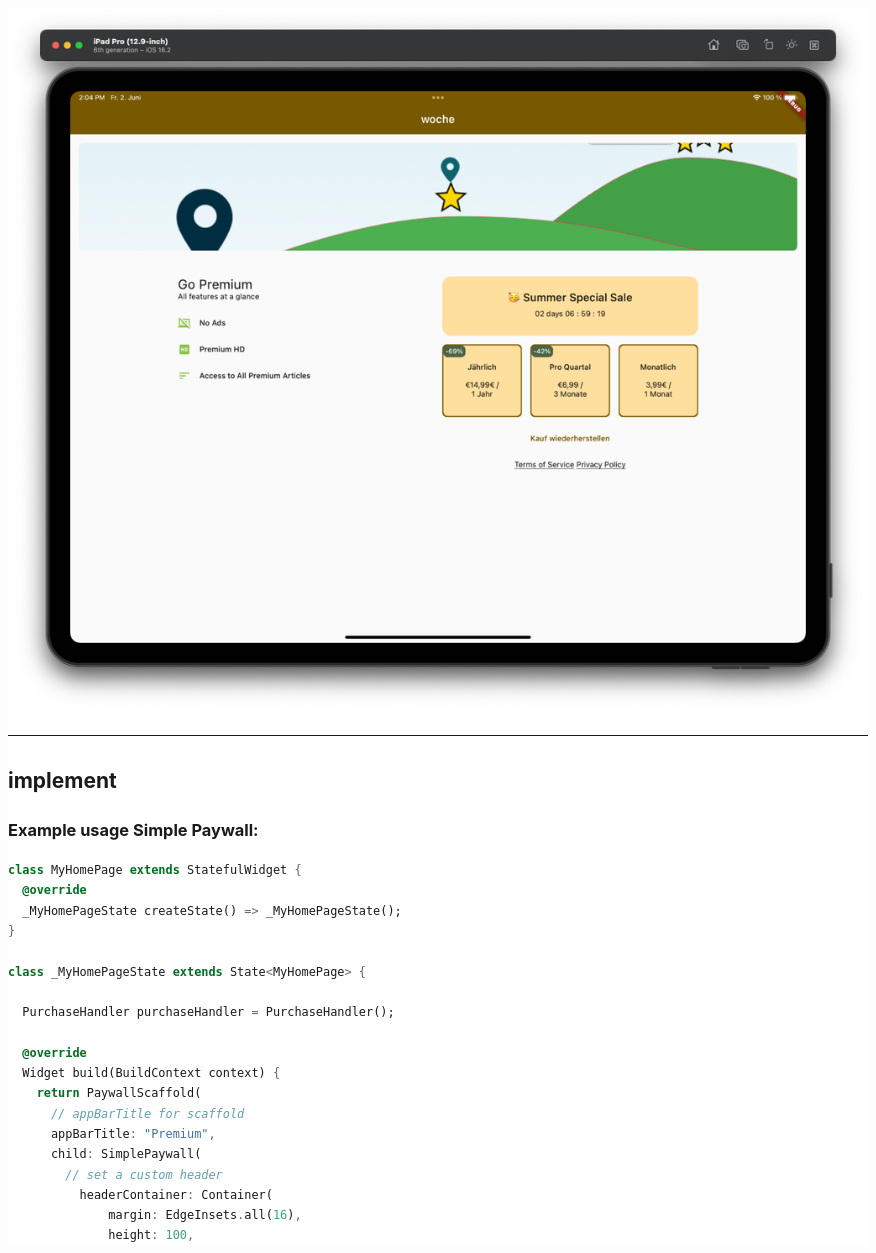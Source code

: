 <img src="https://raw.githubusercontent.com/LinkFive/flutter-in_app_purchases_paywall/master/packages/in_app_purchases_paywall_ui/resources/tablet-landscape.png" alt="tablet-landscape"/>

---

## implement

### Example usage Simple Paywall:
```dart
class MyHomePage extends StatefulWidget {
  @override
  _MyHomePageState createState() => _MyHomePageState();
}

class _MyHomePageState extends State<MyHomePage> {

  PurchaseHandler purchaseHandler = PurchaseHandler();

  @override
  Widget build(BuildContext context) {
    return PaywallScaffold(
      // appBarTitle for scaffold
      appBarTitle: "Premium",
      child: SimplePaywall(
        // set a custom header
          headerContainer: Container(
              margin: EdgeInsets.all(16),
              height: 100,
```